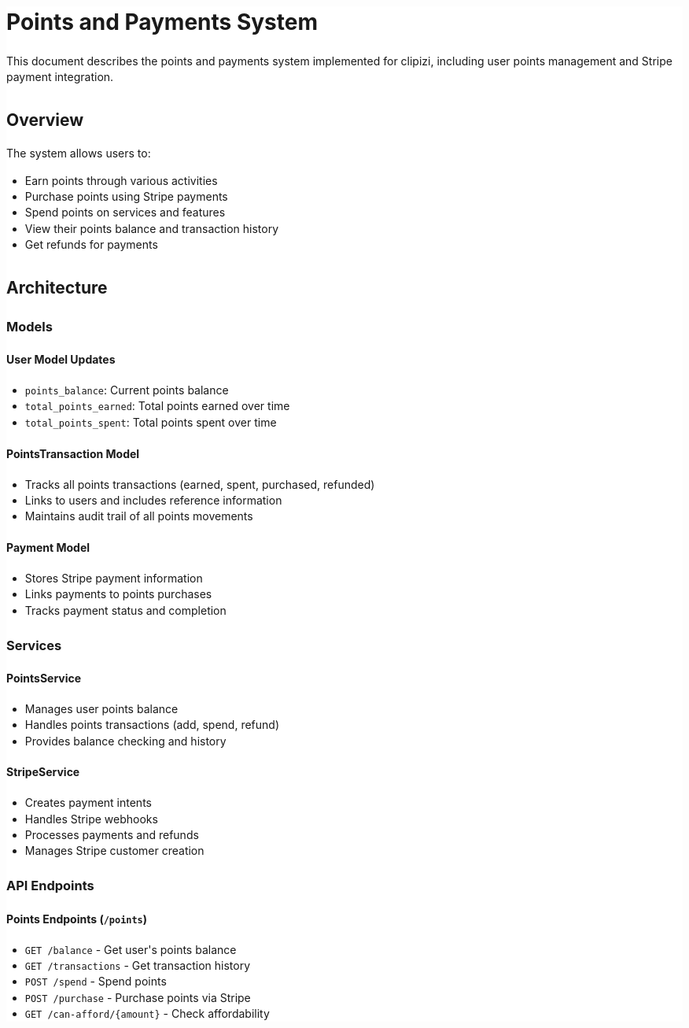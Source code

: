 # Points and Payments System

This document describes the points and payments system implemented for clipizi, including user points management and Stripe payment integration.

## Overview

The system allows users to:
- Earn points through various activities
- Purchase points using Stripe payments
- Spend points on services and features
- View their points balance and transaction history
- Get refunds for payments

## Architecture

### Models

#### User Model Updates
- `points_balance`: Current points balance
- `total_points_earned`: Total points earned over time
- `total_points_spent`: Total points spent over time

#### PointsTransaction Model
- Tracks all points transactions (earned, spent, purchased, refunded)
- Links to users and includes reference information
- Maintains audit trail of all points movements

#### Payment Model
- Stores Stripe payment information
- Links payments to points purchases
- Tracks payment status and completion

### Services

#### PointsService
- Manages user points balance
- Handles points transactions (add, spend, refund)
- Provides balance checking and history

#### StripeService
- Creates payment intents
- Handles Stripe webhooks
- Processes payments and refunds
- Manages Stripe customer creation

### API Endpoints

#### Points Endpoints (`/points`)
- `GET /balance` - Get user's points balance
- `GET /transactions` - Get transaction history
- `POST /spend` - Spend points
- `POST /purchase` - Purchase points via Stripe
- `GET /can-afford/{amount}` - Check affordability
